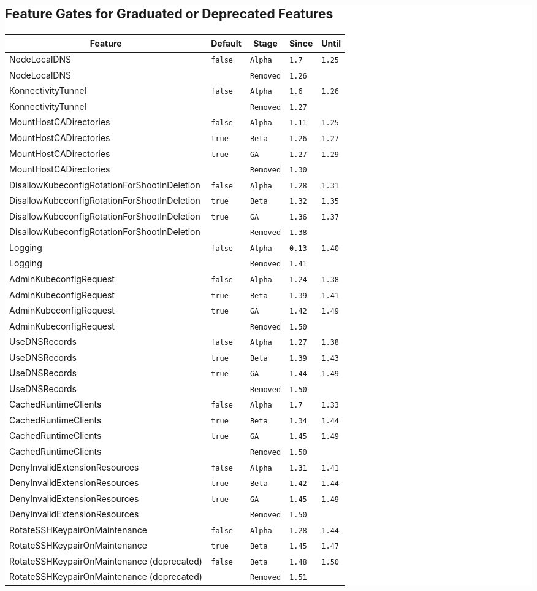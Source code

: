 ## Feature Gates for Graduated or Deprecated Features

| Feature                                      | Default | Stage        | Since   | Until   |
|----------------------------------------------|---------|--------------|---------|---------|
| NodeLocalDNS                                 | `false` | `Alpha`      | `1.7`   | `1.25`  |
| NodeLocalDNS                                 |         | `Removed`    | `1.26`  |         |
| KonnectivityTunnel                           | `false` | `Alpha`      | `1.6`   | `1.26`  |
| KonnectivityTunnel                           |         | `Removed`    | `1.27`  |         |
| MountHostCADirectories                       | `false` | `Alpha`      | `1.11`  | `1.25`  |
| MountHostCADirectories                       | `true`  | `Beta`       | `1.26`  | `1.27`  |
| MountHostCADirectories                       | `true`  | `GA`         | `1.27`  | `1.29`  |
| MountHostCADirectories                       |         | `Removed`    | `1.30`  |         |
| DisallowKubeconfigRotationForShootInDeletion | `false` | `Alpha`      | `1.28`  | `1.31`  |
| DisallowKubeconfigRotationForShootInDeletion | `true`  | `Beta`       | `1.32`  | `1.35`  |
| DisallowKubeconfigRotationForShootInDeletion | `true`  | `GA`         | `1.36`  | `1.37`  |
| DisallowKubeconfigRotationForShootInDeletion |         | `Removed`    | `1.38`  |         |
| Logging                                      | `false` | `Alpha`      | `0.13`  | `1.40`  |
| Logging                                      |         | `Removed`    | `1.41`  |         |
| AdminKubeconfigRequest                       | `false` | `Alpha`      | `1.24`  | `1.38`  |
| AdminKubeconfigRequest                       | `true`  | `Beta`       | `1.39`  | `1.41`  |
| AdminKubeconfigRequest                       | `true`  | `GA`         | `1.42`  | `1.49`  |
| AdminKubeconfigRequest                       |         | `Removed`    | `1.50`  |         |
| UseDNSRecords                                | `false` | `Alpha`      | `1.27`  | `1.38`  |
| UseDNSRecords                                | `true`  | `Beta`       | `1.39`  | `1.43`  |
| UseDNSRecords                                | `true`  | `GA`         | `1.44`  | `1.49`  |
| UseDNSRecords                                |         | `Removed`    | `1.50`  |         |
| CachedRuntimeClients                         | `false` | `Alpha`      | `1.7`   | `1.33`  |
| CachedRuntimeClients                         | `true`  | `Beta`       | `1.34`  | `1.44`  |
| CachedRuntimeClients                         | `true`  | `GA`         | `1.45`  | `1.49`  |
| CachedRuntimeClients                         |         | `Removed`    | `1.50`  |         |
| DenyInvalidExtensionResources                | `false` | `Alpha`      | `1.31`  | `1.41`  |
| DenyInvalidExtensionResources                | `true`  | `Beta`       | `1.42`  | `1.44`  |
| DenyInvalidExtensionResources                | `true`  | `GA`         | `1.45`  | `1.49`  |
| DenyInvalidExtensionResources                |         | `Removed`    | `1.50`  |         |
| RotateSSHKeypairOnMaintenance                | `false` | `Alpha`      | `1.28`  | `1.44`  |
| RotateSSHKeypairOnMaintenance                | `true`  | `Beta`       | `1.45`  | `1.47`  |
| RotateSSHKeypairOnMaintenance (deprecated)   | `false` | `Beta`       | `1.48`  | `1.50`  |
| RotateSSHKeypairOnMaintenance (deprecated)   |         | `Removed`    | `1.51`  |         |